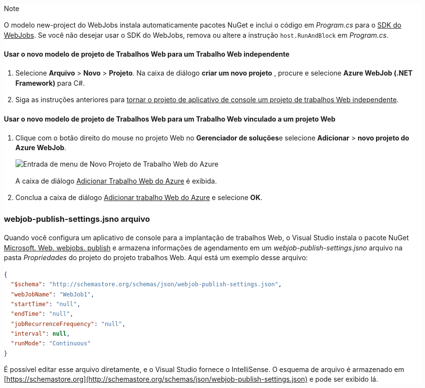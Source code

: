 > [!NOTE]
> O modelo new-project do WebJobs instala automaticamente pacotes NuGet e inclui o código em *Program.cs* para o [SDK do WebJobs](https://www.asp.net/aspnet/overview/developing-apps-with-windows-azure/getting-started-with-windows-azure-webjobs). Se você não desejar usar o SDK do WebJobs, remova ou altere a instrução `host.RunAndBlock` em *Program.cs*.
> 
> 

#### <a name="use-the-webjobs-new-project-template-for-an-independent-webjob"></a><a id="createnolink"></a> Usar o novo modelo de projeto de Trabalhos Web para um Trabalho Web independente
1. Selecione **Arquivo** > **Novo** > **Projeto**. Na caixa de diálogo **criar um novo projeto** , procure e selecione **Azure WebJob (.NET Framework)** para C#.
   
2. Siga as instruções anteriores para [tornar o projeto de aplicativo de console um projeto de trabalhos Web independente](#convertnolink).

#### <a name="use-the-webjobs-new-project-template-for-a-webjob-linked-to-a-web-project"></a><a id="createlink"></a> Usar o novo modelo de projeto de Trabalhos Web para um Trabalho Web vinculado a um projeto Web
1. Clique com o botão direito do mouse no projeto Web no **Gerenciador de soluções**e selecione **Adicionar**  >  **novo projeto do Azure WebJob**.
   
    ![Entrada de menu de Novo Projeto de Trabalho Web do Azure](./media/webjobs-dotnet-deploy-vs/nawj.png)
   
    A caixa de diálogo [Adicionar Trabalho Web do Azure](#configure) é exibida.
2. Conclua a caixa de diálogo [Adicionar trabalho Web do Azure](#configure) e selecione **OK**.


### <a name="webjob-publish-settingsjson-file"></a><a id="publishsettings"></a>webjob-publish-settings.jsno arquivo
Quando você configura um aplicativo de console para a implantação de trabalhos Web, o Visual Studio instala o pacote NuGet [Microsoft. Web. webjobs. publish](https://www.nuget.org/packages/Microsoft.Web.WebJobs.Publish/) e armazena informações de agendamento em um *webjob-publish-settings.jsno* arquivo na pasta *Propriedades* do projeto do projeto trabalhos Web. Aqui está um exemplo desse arquivo:

```json
{
  "$schema": "http://schemastore.org/schemas/json/webjob-publish-settings.json",
  "webJobName": "WebJob1",
  "startTime": "null",
  "endTime": "null",
  "jobRecurrenceFrequency": "null",
  "interval": null,
  "runMode": "Continuous"
}
```

É possível editar esse arquivo diretamente, e o Visual Studio fornece o IntelliSense. O esquema de arquivo é armazenado em [https://schemastore.org](http://schemastore.org/schemas/json/webjob-publish-settings.json) e pode ser exibido lá.  
